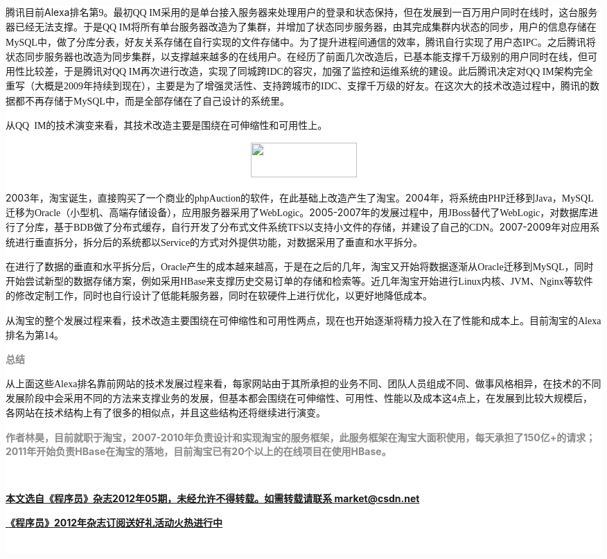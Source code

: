 <p>腾讯目前Alexa<span style="font-family:宋体">排名第</span><span style="font-family:Times New Roman">9</span><span style="font-family:宋体">。</span>最初<span style="font-family:Times New Roman">QQ IM</span><span style="font-family:宋体">采用的是单台接入服务器来处理用户的登录和状态保持，但在发展到一百万用户同时在线时，这台服务器已经无法支撑。</span>于是<span style="font-family:Times New Roman">QQ IM</span><span style="font-family:宋体">将所有单台服务器改造为了集群，并增加了状态同步服务器，由其完成集群内状态的同步，用户的信息存储在</span><span style="font-family:Times New Roman">MySQL</span><span style="font-family:宋体">中，做了分库分表，好友关系存储在自行实现的文件存储中。</span>为了提升进程间通信的效率，腾讯自行实现了用户态<span style="font-family:Times New Roman">IPC</span><span style="font-family:宋体">。之后腾讯将状态同步服务器也改造为同步集群，以支撑越来越多的在线用户。</span>在经历了前面几次改造后，已基本能支撑千万级别的用户同时在线，但可用性比较差，于是腾讯对<span style="font-family:Times New Roman">QQ IM</span><span style="font-family:宋体">再次进行改造，实现了同城跨</span><span style="font-family:Times New Roman">IDC</span><span style="font-family:宋体">的容灾，加强了监控和运维系统的建设。</span>此后腾讯决定对<span style="font-family:Times New Roman">QQ IM</span><span style="font-family:宋体">架构完全重写（大概是</span><span style="font-family:Times New Roman">2009</span><span style="font-family:宋体">年持续到现在），主要是为了增强灵活性、支持跨城市的</span><span style="font-family:Times New Roman">IDC</span><span style="font-family:宋体">、支撑千万级的好友。在这次大的技术改造过程中，腾讯的数据都不再存储于</span><span style="font-family:Times New Roman">MySQL</span><span style="font-family:宋体">中，而是全部存储在了自己设计的系统里。</span></p>
<p>从<span style="font-family:Times New Roman">QQ  IM</span><span style="font-family:宋体">的技术演变来看，其技术改造主要是围绕在可伸缩性和可用性上。</span></p>
<p style="text-align:center"><span style="color:#888888"><strong><img title="淘宝" src="http://www.programmer.com.cn/wp-content/uploads/2012/05/%E6%B7%98%E5%AE%9D1.jpg" alt="" width="153" height="50"></strong></span></p>
<p>2003<span style="font-family:宋体">年，淘宝诞生，直接购买了一个商业的</span><span style="font-family:Times New Roman">phpAuction</span><span style="font-family:宋体">的软件，在此基础上改造产生了淘宝。</span>2004<span style="font-family:宋体">年，将系统由</span><span style="font-family:Times New Roman">PHP</span><span style="font-family:宋体">迁移到</span><span style="font-family:Times New Roman">Java</span><span style="font-family:宋体">，</span><span style="font-family:Times New Roman">MySQL</span><span style="font-family:宋体">迁移为</span><span style="font-family:Times New Roman">Oracle</span><span style="font-family:宋体">（小型机、高端存储设备），应用服务器采用了</span><span style="font-family:Times New Roman">WebLogic</span><span style="font-family:宋体">。</span>2005-2007<span style="font-family:宋体">年的发展过程中，用</span><span style="font-family:Times New Roman">JBoss</span><span style="font-family:宋体">替代了</span><span style="font-family:Times New Roman">WebLogic</span><span style="font-family:宋体">，对数据库进行了分库，基于</span><span style="font-family:Times New Roman">BDB</span><span style="font-family:宋体">做了分布式缓存，自行开发了分布式文件系统</span><span style="font-family:Times New Roman">TFS</span><span style="font-family:宋体">以支持小文件的存储，并建设了自己的</span><span style="font-family:Times New Roman">CDN</span><span style="font-family:宋体">。</span>2007-2009<span style="font-family:宋体">年对应用系统进行垂直拆分，拆分后的系统都以</span><span style="font-family:Times New Roman">Service</span><span style="font-family:宋体">的方式对外提供功能，对数据采用了垂直和水平拆分。</span></p>
<p>在进行了数据的垂直和水平拆分后，<span style="font-family:Times New Roman">Oracle</span><span style="font-family:宋体">产生的成本越来越高，于是在之后的几年，淘宝又开始将数据逐渐从</span><span style="font-family:Times New Roman">Oracle</span><span style="font-family:宋体">迁移到</span><span style="font-family:Times New Roman">MySQL</span><span style="font-family:宋体">，同时开始尝试新型的数据存储方案，例如采用</span><span style="font-family:Times New Roman">HBase</span><span style="font-family:宋体">来支撑历史交易订单的存储和检索等。</span>近几年淘宝开始进行<span style="font-family:Times New Roman">Linux</span><span style="font-family:宋体">内核、</span><span style="font-family:Times New Roman">JVM</span><span style="font-family:宋体">、</span><span style="font-family:Times New Roman">Nginx</span><span style="font-family:宋体">等软件的修改定制工作，同时也自行设计了低能耗服务器，同时在软硬件上进行优化，以更好地降低成本。</span></p>
<p>从淘宝的整个发展过程来看，技术改造主要围绕在可伸缩性和可用性两点，现在也开始逐渐将精力投入在了性能和成本上。目前淘宝的<span style="font-family:Times New Roman">Alexa</span><span style="font-family:宋体">排名为第</span><span style="font-family:Times New Roman">14</span><span style="font-family:宋体">。</span></p>
<p><span style="color:#888888"><strong>总结</strong></span></p>
<p>从上面这些<span style="font-family:Times New Roman">Alexa</span><span style="font-family:宋体">排名靠前网站的技术发展过程来看，每家网站由于其所承担的业务不同、团队人员组成不同、做事风格相异，在技术的不同发展阶段中会采用不同的方法来支撑业务的发展，但基本都会围绕在可伸缩性、可用性、性能以及成本这</span><span style="font-family:Times New Roman">4</span><span style="font-family:宋体">点上，在发展到比较大规模后，各网站在技术结构上有了很多的相似点，并且这些结构还将继续进行演变。</span></p>
<p><span style="color:#888888"><strong>作者林昊，目前就职于淘宝，2007-2010年负责设计和实现淘宝的服务框架，此服务框架在淘宝大面积使用，每天承担了150亿+的请求；2011年开始负责HBase在淘宝的落地，目前淘宝已有20个以上的在线项目在使用HBase。</strong></span></p>
<p> </p>
<p><a href="http://www.programmer.com.cn/11512/"><strong>本文选自《程序员》杂志2012年05期，未经允许不得转载。如需转载请联系 market@csdn.net</strong></a></p>
<p><strong><a href="http://dingyue.programmer.com.cn/">《程序员》2012年杂志订阅送好礼活动火热进行中</a></strong></p>
<p> </p>